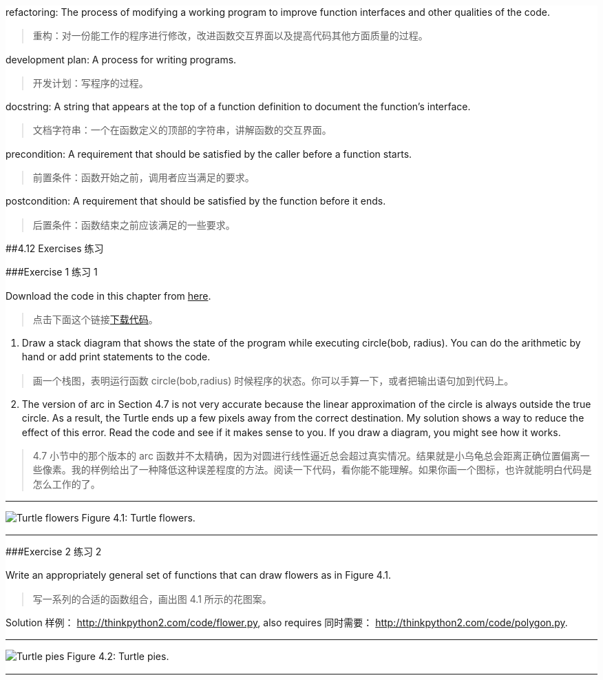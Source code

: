 refactoring:
The process of modifying a working program to improve function interfaces and other qualities of the code.
>重构：对一份能工作的程序进行修改，改进函数交互界面以及提高代码其他方面质量的过程。

development plan:
A process for writing programs.
>开发计划：写程序的过程。

docstring:
A string that appears at the top of a function definition to document the function’s interface.
>文档字符串：一个在函数定义的顶部的字符串，讲解函数的交互界面。

precondition:
A requirement that should be satisfied by the caller before a function starts.
>前置条件：函数开始之前，调用者应当满足的要求。

postcondition:
A requirement that should be satisfied by the function before it ends.
>后置条件：函数结束之前应该满足的一些要求。


##4.12  Exercises 练习

###Exercise 1 练习 1

Download the code in this chapter from [here](http://thinkpython2.com/code/polygon.py).
>点击下面这个链接[下载代码](http://thinkpython2.com/code/polygon.py)。

1.	Draw a stack diagram that shows the state of the program while executing circle(bob, radius). You can do the arithmetic by hand or add print statements to the code.
>画一个栈图，表明运行函数 circle(bob,radius) 时候程序的状态。你可以手算一下，或者把输出语句加到代码上。


2.	The version of arc in Section 4.7 is not very accurate because the linear approximation of the circle is always outside the true circle. As a result, the Turtle ends up a few pixels away from the correct destination. My solution shows a way to reduce the effect of this error. Read the code and see if it makes sense to you. If you draw a diagram, you might see how it works.
>4.7 小节中的那个版本的 arc 函数并不太精确，因为对圆进行线性逼近总会超过真实情况。结果就是小乌龟总会距离正确位置偏离一些像素。我的样例给出了一种降低这种误差程度的方法。阅读一下代码，看你能不能理解。如果你画一个图标，也许就能明白代码是怎么工作的了。


________________________________________
 ![Turtle flowers](http://7xnq2o.com1.z0.glb.clouddn.com/ThinkPythonExercise4.2.png)
Figure 4.1: Turtle flowers.
________________________________________
###Exercise 2 练习 2


Write an appropriately general set of functions that can draw flowers as in Figure 4.1.
>写一系列的合适的函数组合，画出图 4.1 所示的花图案。


Solution 样例： http://thinkpython2.com/code/flower.py, 
also requires 同时需要： http://thinkpython2.com/code/polygon.py.
________________________________________
 
![Turtle pies](http://7xnq2o.com1.z0.glb.clouddn.com/ThinkPythonExercise4.3.png)
Figure 4.2: Turtle pies.
________________________________________

